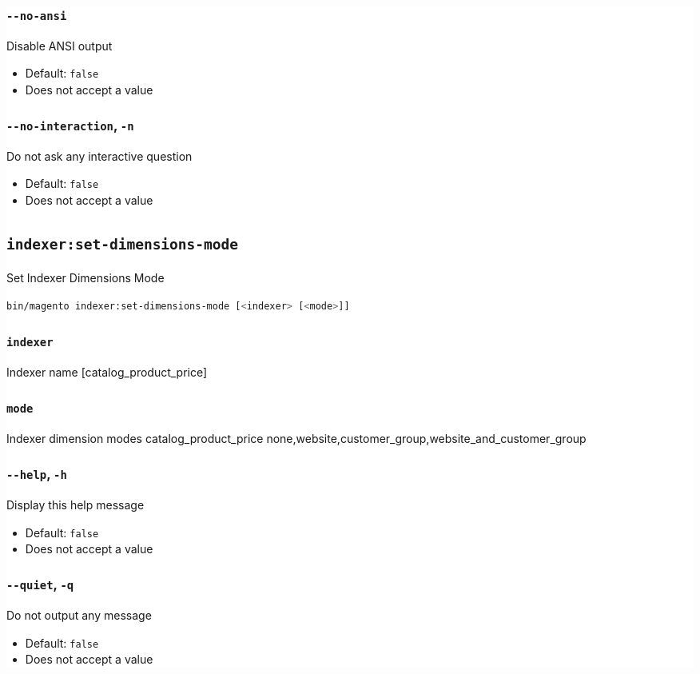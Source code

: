 
### `--no-ansi`

Disable ANSI output
-  Default: `false`
-  Does not accept a value



### `--no-interaction`, `-n`



Do not ask any interactive question
-  Default: `false`
-  Does not accept a value  

## `indexer:set-dimensions-mode`

Set Indexer Dimensions Mode

```bash
bin/magento indexer:set-dimensions-mode [<indexer> [<mode>]]
```

  

### `indexer`

Indexer name [catalog_product_price]
    <!-- argument -->

### `mode`

Indexer dimension modes catalog_product_price          none,website,customer_group,website_and_customer_group 
    <!-- argument --> <!-- arguments --> <!-- arguments.size -->




### `--help`, `-h`



Display this help message
-  Default: `false`
-  Does not accept a value



### `--quiet`, `-q`



Do not output any message
-  Default: `false`
-  Does not accept a value


